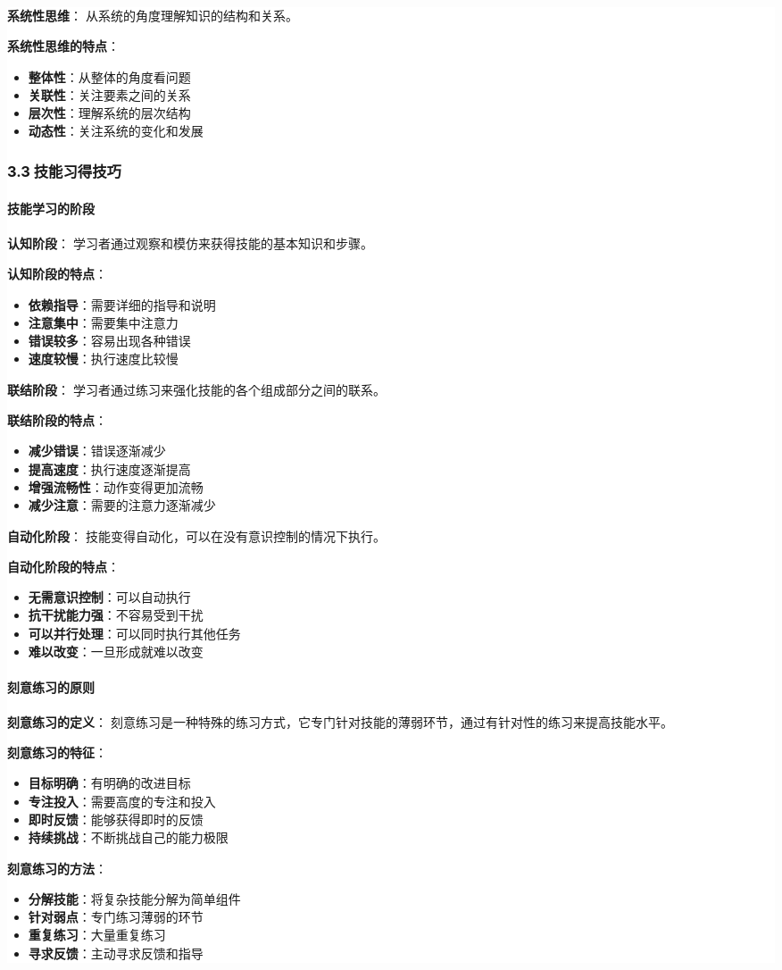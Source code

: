 **系统性思维**：
从系统的角度理解知识的结构和关系。

**系统性思维的特点**：
- **整体性**：从整体的角度看问题
- **关联性**：关注要素之间的关系
- **层次性**：理解系统的层次结构
- **动态性**：关注系统的变化和发展

### 3.3 技能习得技巧

#### 技能学习的阶段

**认知阶段**：
学习者通过观察和模仿来获得技能的基本知识和步骤。

**认知阶段的特点**：
- **依赖指导**：需要详细的指导和说明
- **注意集中**：需要集中注意力
- **错误较多**：容易出现各种错误
- **速度较慢**：执行速度比较慢

**联结阶段**：
学习者通过练习来强化技能的各个组成部分之间的联系。

**联结阶段的特点**：
- **减少错误**：错误逐渐减少
- **提高速度**：执行速度逐渐提高
- **增强流畅性**：动作变得更加流畅
- **减少注意**：需要的注意力逐渐减少

**自动化阶段**：
技能变得自动化，可以在没有意识控制的情况下执行。

**自动化阶段的特点**：
- **无需意识控制**：可以自动执行
- **抗干扰能力强**：不容易受到干扰
- **可以并行处理**：可以同时执行其他任务
- **难以改变**：一旦形成就难以改变

#### 刻意练习的原则

**刻意练习的定义**：
刻意练习是一种特殊的练习方式，它专门针对技能的薄弱环节，通过有针对性的练习来提高技能水平。

**刻意练习的特征**：
- **目标明确**：有明确的改进目标
- **专注投入**：需要高度的专注和投入
- **即时反馈**：能够获得即时的反馈
- **持续挑战**：不断挑战自己的能力极限

**刻意练习的方法**：
- **分解技能**：将复杂技能分解为简单组件
- **针对弱点**：专门练习薄弱的环节
- **重复练习**：大量重复练习
- **寻求反馈**：主动寻求反馈和指导
